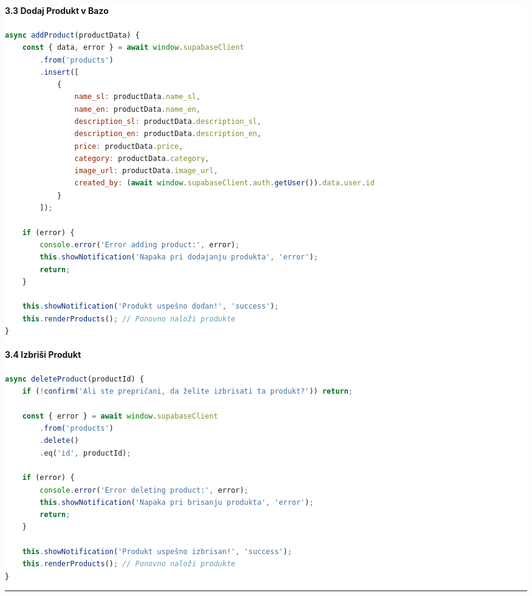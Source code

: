#### 3.3 Dodaj Produkt v Bazo
```javascript
async addProduct(productData) {
    const { data, error } = await window.supabaseClient
        .from('products')
        .insert([
            {
                name_sl: productData.name_sl,
                name_en: productData.name_en,
                description_sl: productData.description_sl,
                description_en: productData.description_en,
                price: productData.price,
                category: productData.category,
                image_url: productData.image_url,
                created_by: (await window.supabaseClient.auth.getUser()).data.user.id
            }
        ]);
    
    if (error) {
        console.error('Error adding product:', error);
        this.showNotification('Napaka pri dodajanju produkta', 'error');
        return;
    }
    
    this.showNotification('Produkt uspešno dodan!', 'success');
    this.renderProducts(); // Ponovno naloži produkte
}
```

#### 3.4 Izbriši Produkt
```javascript
async deleteProduct(productId) {
    if (!confirm('Ali ste prepričani, da želite izbrisati ta produkt?')) return;
    
    const { error } = await window.supabaseClient
        .from('products')
        .delete()
        .eq('id', productId);
    
    if (error) {
        console.error('Error deleting product:', error);
        this.showNotification('Napaka pri brisanju produkta', 'error');
        return;
    }
    
    this.showNotification('Produkt uspešno izbrisan!', 'success');
    this.renderProducts(); // Ponovno naloži produkte
}
```

---
